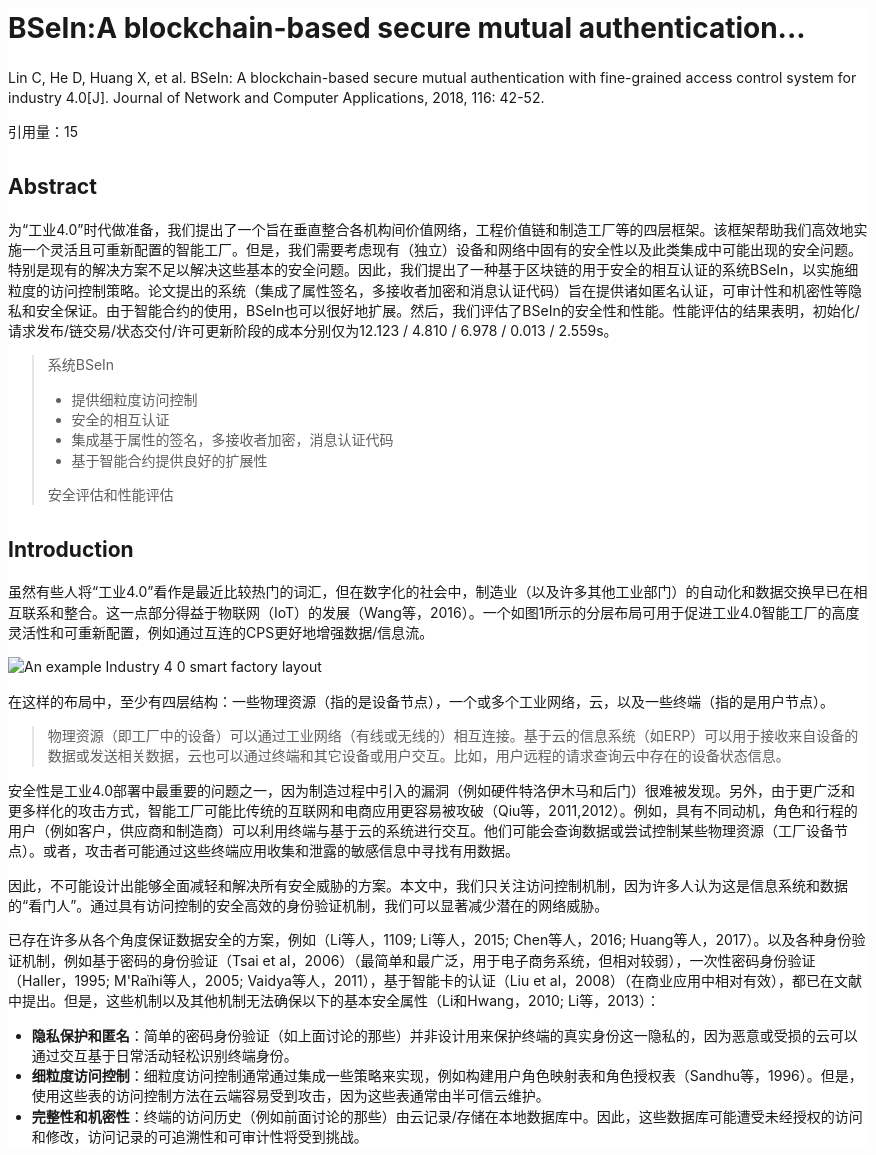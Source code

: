 # BSeIn:A blockchain-based secure mutual authentication...


Lin C, He D, Huang X, et al. BSeIn: A blockchain-based secure mutual authentication with fine-grained access control system for industry 4.0[J]. Journal of Network and Computer Applications, 2018, 116: 42-52.

引用量：15

## Abstract

为“工业4.0”时代做准备，我们提出了一个旨在垂直整合各机构间价值网络，工程价值链和制造工厂等的四层框架。该框架帮助我们高效地实施一个灵活且可重新配置的智能工厂。但是，我们需要考虑现有（独立）设备和网络中固有的安全性以及此类集成中可能出现的安全问题。特别是现有的解决方案不足以解决这些基本的安全问题。因此，我们提出了一种基于区块链的用于安全的相互认证的系统BSeIn，以实施细粒度的访问控制策略。论文提出的系统（集成了属性签名，多接收者加密和消息认证代码）旨在提供诸如匿名认证，可审计性和机密性等隐私和安全保证。由于智能合约的使用，BSeIn也可以很好地扩展。然后，我们评估了BSeIn的安全性和性能。性能评估的结果表明，初始化/请求发布/链交易/状态交付/许可更新阶段的成本分别仅为12.123 / 4.810 / 6.978 / 0.013 / 2.559s。

> 系统BSeIn
>
> - 提供细粒度访问控制
> - 安全的相互认证
> - 集成基于属性的签名，多接收者加密，消息认证代码
> - 基于智能合约提供良好的扩展性
>
> 安全评估和性能评估



## Introduction

虽然有些人将“工业4.0”看作是最近比较热门的词汇，但在数字化的社会中，制造业（以及许多其他工业部门）的自动化和数据交换早已在相互联系和整合。这一点部分得益于物联网（IoT）的发展（Wang等，2016）。一个如图1所示的分层布局可用于促进工业4.0智能工厂的高度灵活性和可重新配置，例如通过互连的CPS更好地增强数据/信息流。

![An example Industry 4 0 smart factory layout](https://user-images.githubusercontent.com/26682846/57853082-6a07fc80-7817-11e9-8c63-74f8aae62521.png)

在这样的布局中，至少有四层结构：一些物理资源（指的是设备节点），一个或多个工业网络，云，以及一些终端（指的是用户节点）。

> 物理资源（即工厂中的设备）可以通过工业网络（有线或无线的）相互连接。基于云的信息系统（如ERP）可以用于接收来自设备的数据或发送相关数据，云也可以通过终端和其它设备或用户交互。比如，用户远程的请求查询云中存在的设备状态信息。

安全性是工业4.0部署中最重要的问题之一，因为制造过程中引入的漏洞（例如硬件特洛伊木马和后门）很难被发现。另外，由于更广泛和更多样化的攻击方式，智能工厂可能比传统的互联网和电商应用更容易被攻破（Qiu等，2011,2012）。例如，具有不同动机，角色和行程的用户（例如客户，供应商和制造商）可以利用终端与基于云的系统进行交互。他们可能会查询数据或尝试控制某些物理资源（工厂设备节点）。或者，攻击者可能通过这些终端应用收集和泄露的敏感信息中寻找有用数据。

因此，不可能设计出能够全面减轻和解决所有安全威胁的方案。本文中，我们只关注访问控制机制，因为许多人认为这是信息系统和数据的“看门人”。通过具有访问控制的安全高效的身份验证机制，我们可以显著减少潜在的网络威胁。

已存在许多从各个角度保证数据安全的方案，例如（Li等人，1109; Li等人，2015; Chen等人，2016; Huang等人，2017）。以及各种身份验证机制，例如基于密码的身份验证（Tsai et al，2006）（最简单和最广泛，用于电子商务系统，但相对较弱），一次性密码身份验证（Haller，1995; M'Raїhi等人，2005; Vaidya等人，2011），基于智能卡的认证（Liu et al，2008）（在商业应用中相对有效），都已在文献中提出。但是，这些机制以及其他机制无法确保以下的基本安全属性（Li和Hwang，2010; Li等，2013）：

- **隐私保护和匿名**：简单的密码身份验证（如上面讨论的那些）并非设计用来保护终端的真实身份这一隐私的，因为恶意或受损的云可以通过交互基于日常活动轻松识别终端身份。
- **细粒度访问控制**：细粒度访问控制通常通过集成一些策略来实现，例如构建用户角色映射表和角色授权表（Sandhu等，1996）。但是，使用这些表的访问控制方法在云端容易受到攻击，因为这些表通常由半可信云维护。
- **完整性和机密性**：终端的访问历史（例如前面讨论的那些）由云记录/存储在本地数据库中。因此，这些数据库可能遭受未经授权的访问和修改，访问记录的可追溯性和可审计性将受到挑战。
